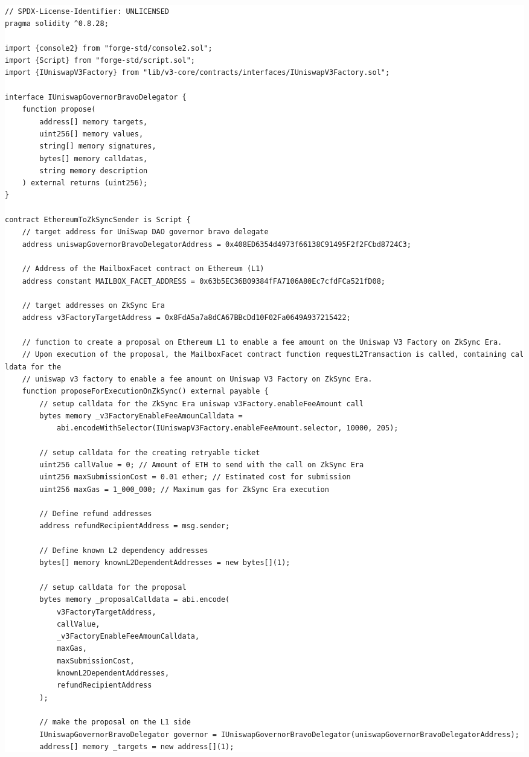 ```
// SPDX-License-Identifier: UNLICENSED
pragma solidity ^0.8.28;

import {console2} from "forge-std/console2.sol";
import {Script} from "forge-std/script.sol";
import {IUniswapV3Factory} from "lib/v3-core/contracts/interfaces/IUniswapV3Factory.sol";

interface IUniswapGovernorBravoDelegator {
    function propose(
        address[] memory targets,
        uint256[] memory values,
        string[] memory signatures,
        bytes[] memory calldatas,
        string memory description
    ) external returns (uint256);
}

contract EthereumToZkSyncSender is Script {
    // target address for UniSwap DAO governor bravo delegate
    address uniswapGovernorBravoDelegatorAddress = 0x408ED6354d4973f66138C91495F2f2FCbd8724C3;

    // Address of the MailboxFacet contract on Ethereum (L1)
    address constant MAILBOX_FACET_ADDRESS = 0x63b5EC36B09384fFA7106A80Ec7cfdFCa521fD08;

    // target addresses on ZkSync Era
    address v3FactoryTargetAddress = 0x8FdA5a7a8dCA67BBcDd10F02Fa0649A937215422;

    // function to create a proposal on Ethereum L1 to enable a fee amount on the Uniswap V3 Factory on ZkSync Era.
    // Upon execution of the proposal, the MailboxFacet contract function requestL2Transaction is called, containing calldata for the
    // uniswap v3 factory to enable a fee amount on Uniswap V3 Factory on ZkSync Era.
    function proposeForExecutionOnZkSync() external payable {
        // setup calldata for the ZkSync Era uniswap v3Factory.enableFeeAmount call
        bytes memory _v3FactoryEnableFeeAmounCalldata =
            abi.encodeWithSelector(IUniswapV3Factory.enableFeeAmount.selector, 10000, 205);

        // setup calldata for the creating retryable ticket
        uint256 callValue = 0; // Amount of ETH to send with the call on ZkSync Era
        uint256 maxSubmissionCost = 0.01 ether; // Estimated cost for submission
        uint256 maxGas = 1_000_000; // Maximum gas for ZkSync Era execution

        // Define refund addresses
        address refundRecipientAddress = msg.sender;

        // Define known L2 dependency addresses
        bytes[] memory knownL2DependentAddresses = new bytes[](1);

        // setup calldata for the proposal
        bytes memory _proposalCalldata = abi.encode(
            v3FactoryTargetAddress,
            callValue,
            _v3FactoryEnableFeeAmounCalldata,
            maxGas,
            maxSubmissionCost,
            knownL2DependentAddresses,
            refundRecipientAddress
        );

        // make the proposal on the L1 side
        IUniswapGovernorBravoDelegator governor = IUniswapGovernorBravoDelegator(uniswapGovernorBravoDelegatorAddress);
        address[] memory _targets = new address[](1);
```